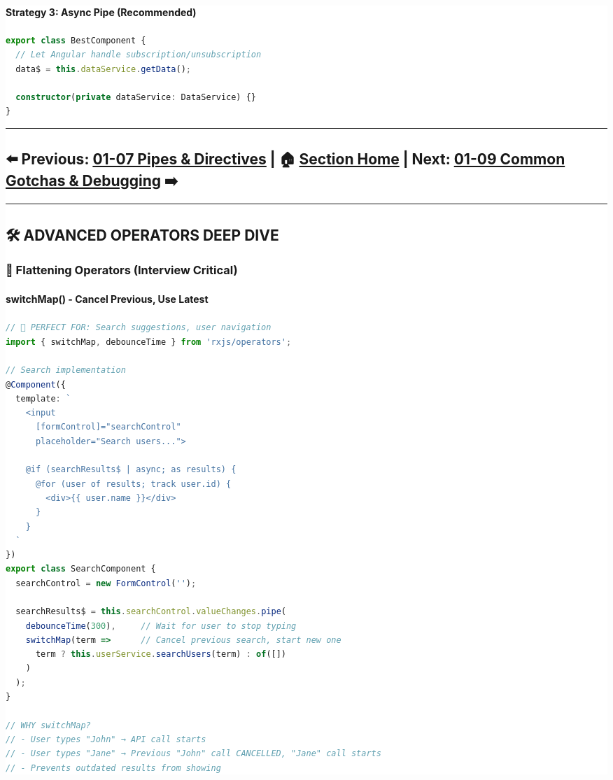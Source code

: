 #### **Strategy 3: Async Pipe (Recommended)**
```typescript
export class BestComponent {
  // Let Angular handle subscription/unsubscription
  data$ = this.dataService.getData();
  
  constructor(private dataService: DataService) {}
}
```

---

## ⬅️ **Previous**: [01-07 Pipes & Directives](./01-07-pipes-directives.md) | 🏠 **[Section Home](./README.md)** | **Next**: [01-09 Common Gotchas & Debugging](./01-09-common-gotchas-debugging.md) ➡️

---

## 🛠️ **ADVANCED OPERATORS DEEP DIVE**

### **🔀 Flattening Operators (Interview Critical)**

#### **switchMap() - Cancel Previous, Use Latest**
```typescript
// 🎯 PERFECT FOR: Search suggestions, user navigation
import { switchMap, debounceTime } from 'rxjs/operators';

// Search implementation
@Component({
  template: `
    <input 
      [formControl]="searchControl" 
      placeholder="Search users...">
    
    @if (searchResults$ | async; as results) {
      @for (user of results; track user.id) {
        <div>{{ user.name }}</div>
      }
    }
  `
})
export class SearchComponent {
  searchControl = new FormControl('');
  
  searchResults$ = this.searchControl.valueChanges.pipe(
    debounceTime(300),     // Wait for user to stop typing
    switchMap(term =>      // Cancel previous search, start new one
      term ? this.userService.searchUsers(term) : of([])
    )
  );
}

// WHY switchMap? 
// - User types "John" → API call starts
// - User types "Jane" → Previous "John" call CANCELLED, "Jane" call starts
// - Prevents outdated results from showing
```
